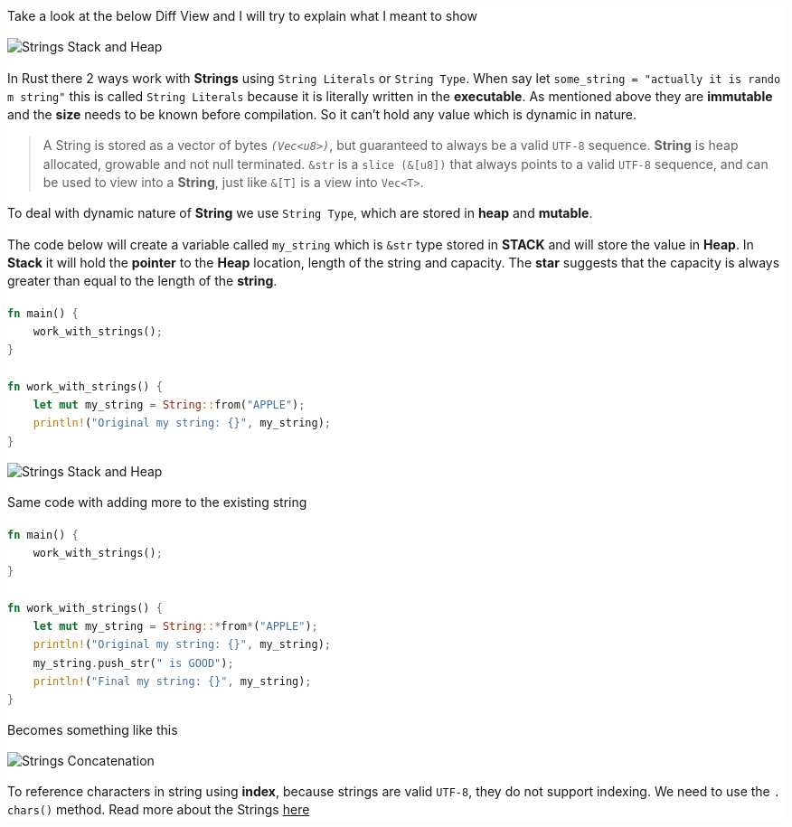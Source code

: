 Take a look at the below Diff View and I will try to explain what I meant to show

![Strings Stack and Heap](https://cdn-images-1.medium.com/max/3112/1*fmd8dF2JqTLubtmSu_nkzw.png)

In Rust there 2 ways work with **Strings** using `String Literals` or `String Type`. When say let `some_string = "actually it is random string"` this is called `String Literals` because it is literally written in the **executable**. As mentioned above they are **immutable** and the **size** needs to be known before compilation. So it can’t hold any value which is dynamic in nature.

> A String is stored as a vector of bytes _`(Vec<u8>)`_, but guaranteed to always be a valid `UTF-8` sequence. **String** is heap allocated, growable and not null terminated. `&str` is a `slice (&[u8])` that always points to a valid `UTF-8` sequence, and can be used to view into a **String**, just like `&[T]` is a view into `Vec<T>`.

To deal with dynamic nature of **String** we use `String Type`, which are stored in **heap** and **mutable**.

The code below will create a variable called `my_string` which is `&str` type stored in **STACK** and will store the value in **Heap**. In **Stack** it will hold the **pointer** to the **Heap** location, length of the string and capacity. The **star** suggests that the capacity is always greater than equal to the length of the **string**.

```rust
fn main() {
    work_with_strings();
}

fn work_with_strings() {
    let mut my_string = String::from("APPLE");
    println!("Original my string: {}", my_string);
}
```

![Strings Stack and Heap](https://cdn-images-1.medium.com/max/4898/1*d0x2WMH6qJTenUTviNXn2g.jpeg)

Same code with adding more to the existing string

```rust
fn main() {
    work_with_strings();
}

fn work_with_strings() {
    let mut my_string = String::*from*("APPLE");
    println!("Original my string: {}", my_string);
    my_string.push_str(" is GOOD");
    println!("Final my string: {}", my_string);
}
```

Becomes something like this

![Strings Concatenation](https://cdn-images-1.medium.com/max/4276/1*_eznCBCn0jcfMaDHrv6ICQ.jpeg)

To reference characters in string using **index**, because strings are valid `UTF-8`, they do not support indexing. We need to use the `.chars()` method. Read more about the Strings [here](https://doc.rust-lang.org/std/string/struct.String.html)
